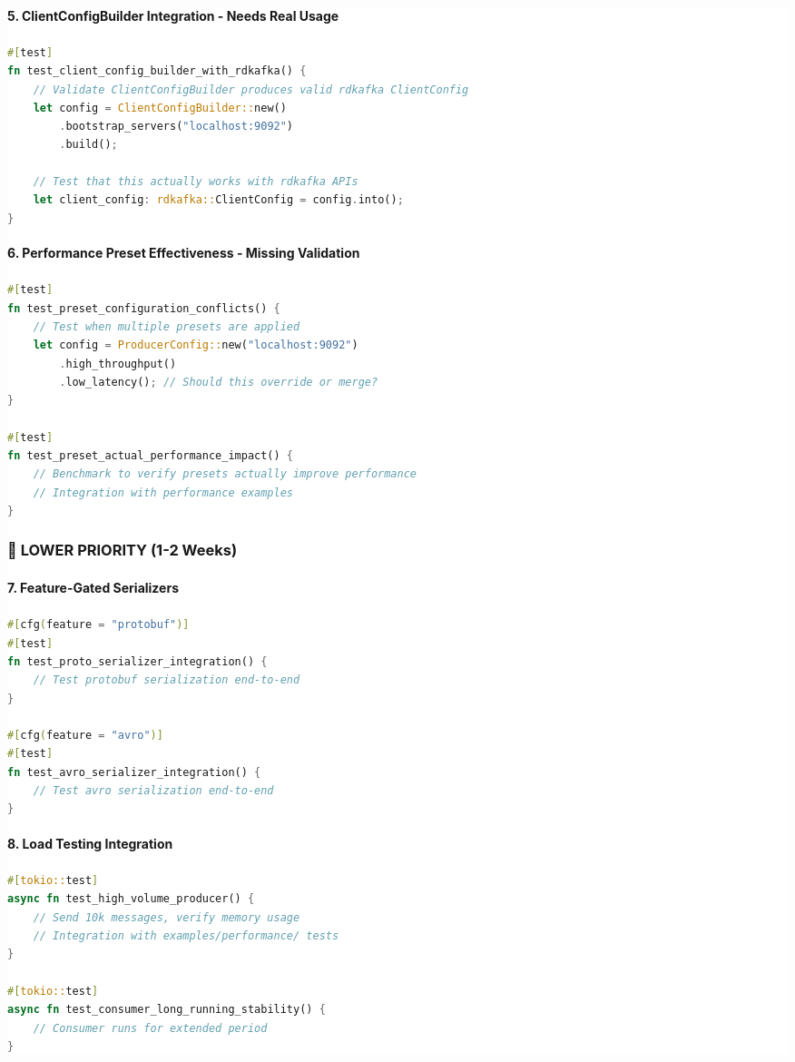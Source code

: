 #### 5. **ClientConfigBuilder Integration** - Needs Real Usage
```rust
#[test]
fn test_client_config_builder_with_rdkafka() {
    // Validate ClientConfigBuilder produces valid rdkafka ClientConfig
    let config = ClientConfigBuilder::new()
        .bootstrap_servers("localhost:9092")
        .build();
    
    // Test that this actually works with rdkafka APIs
    let client_config: rdkafka::ClientConfig = config.into();
}
```

#### 6. **Performance Preset Effectiveness** - Missing Validation
```rust
#[test]
fn test_preset_configuration_conflicts() {
    // Test when multiple presets are applied
    let config = ProducerConfig::new("localhost:9092")
        .high_throughput()
        .low_latency(); // Should this override or merge?
}

#[test]
fn test_preset_actual_performance_impact() {
    // Benchmark to verify presets actually improve performance
    // Integration with performance examples
}
```

### 🔧 **LOWER PRIORITY (1-2 Weeks)**

#### 7. **Feature-Gated Serializers**
```rust
#[cfg(feature = "protobuf")]
#[test]
fn test_proto_serializer_integration() {
    // Test protobuf serialization end-to-end
}

#[cfg(feature = "avro")]  
#[test]
fn test_avro_serializer_integration() {
    // Test avro serialization end-to-end
}
```

#### 8. **Load Testing Integration**
```rust
#[tokio::test]
async fn test_high_volume_producer() {
    // Send 10k messages, verify memory usage
    // Integration with examples/performance/ tests
}

#[tokio::test] 
async fn test_consumer_long_running_stability() {
    // Consumer runs for extended period
}
```
